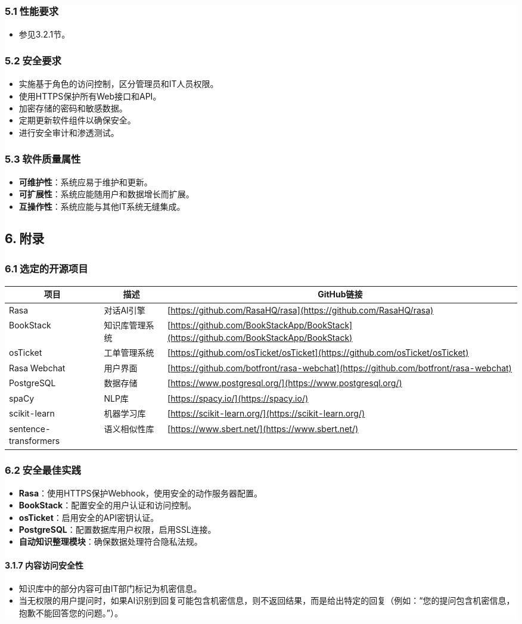 ### 5.1 性能要求
- 参见3.2.1节。

### 5.2 安全要求
- 实施基于角色的访问控制，区分管理员和IT人员权限。
- 使用HTTPS保护所有Web接口和API。
- 加密存储的密码和敏感数据。
- 定期更新软件组件以确保安全。
- 进行安全审计和渗透测试。

### 5.3 软件质量属性
- **可维护性**：系统应易于维护和更新。
- **可扩展性**：系统应能随用户和数据增长而扩展。
- **互操作性**：系统应能与其他IT系统无缝集成。

## 6. 附录

### 6.1 选定的开源项目
| 项目 | 描述 | GitHub链接 |
|------|------|------------|
| Rasa | 对话AI引擎 | [https://github.com/RasaHQ/rasa](https://github.com/RasaHQ/rasa) |
| BookStack | 知识库管理系统 | [https://github.com/BookStackApp/BookStack](https://github.com/BookStackApp/BookStack) |
| osTicket | 工单管理系统 | [https://github.com/osTicket/osTicket](https://github.com/osTicket/osTicket) |
| Rasa Webchat | 用户界面 | [https://github.com/botfront/rasa-webchat](https://github.com/botfront/rasa-webchat) |
| PostgreSQL | 数据存储 | [https://www.postgresql.org/](https://www.postgresql.org/) |
| spaCy | NLP库 | [https://spacy.io/](https://spacy.io/) |
| scikit-learn | 机器学习库 | [https://scikit-learn.org/](https://scikit-learn.org/) |
| sentence-transformers | 语义相似性库 | [https://www.sbert.net/](https://www.sbert.net/) |

### 6.2 安全最佳实践
- **Rasa**：使用HTTPS保护Webhook，使用安全的动作服务器配置。
- **BookStack**：配置安全的用户认证和访问控制。
- **osTicket**：启用安全的API密钥认证。
- **PostgreSQL**：配置数据库用户权限，启用SSL连接。
- **自动知识整理模块**：确保数据处理符合隐私法规。



#### 3.1.7 内容访问安全性
- 知识库中的部分内容可由IT部门标记为机密信息。
- 当无权限的用户提问时，如果AI识别到回复可能包含机密信息，则不返回结果，而是给出特定的回复（例如：“您的提问包含机密信息，抱歉不能回答您的问题。”）。


